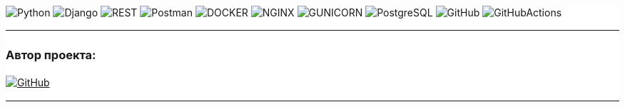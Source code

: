 ![Python](https://img.shields.io/badge/-Python_3.9-df?style=for-the-badge&logo=Python&labelColor=yellow&color=blue)
![Django](https://img.shields.io/badge/-Django-df?style=for-the-badge&logo=Django&labelColor=darkgreen&color=blue)
![REST](https://img.shields.io/badge/-REST-df?style=for-the-badge&logo=Django&labelColor=darkgreen&color=blue)
![Postman](https://img.shields.io/badge/-Postman-df?style=for-the-badge&logo=Postman&labelColor=black&color=blue)
![DOCKER](https://img.shields.io/badge/-DOCKER-df?style=for-the-badge&logo=DOCKER&labelColor=lightblue&color=blue)
![NGINX](https://img.shields.io/badge/-Nginx-df?style=for-the-badge&logo=NGINX&labelColor=green&color=blue)
![GUNICORN](https://img.shields.io/badge/-Gunicorn-df?style=for-the-badge&logo=Gunicorn&labelColor=lightgreen&color=blue)
![PostgreSQL](https://img.shields.io/badge/-PostgreSQL-df?style=for-the-badge&logo=PostgreSQL&labelColor=lightblue&color=blue)
![GitHub](https://img.shields.io/badge/-GitHub-df?style=for-the-badge&logo=GitHub&labelColor=black&color=blue)
![GitHubActions](https://img.shields.io/badge/-GitHubActions-df?style=for-the-badge&logo=GitHubActions&labelColor=black&color=blue)
***
### Автор проекта: 
[![GitHub](https://img.shields.io/badge/-Андрей_Петров-df?style=for-the-badge&logo=GitHub&labelColor=black&color=blue)](https://t.me/Petrov_KRS)
***